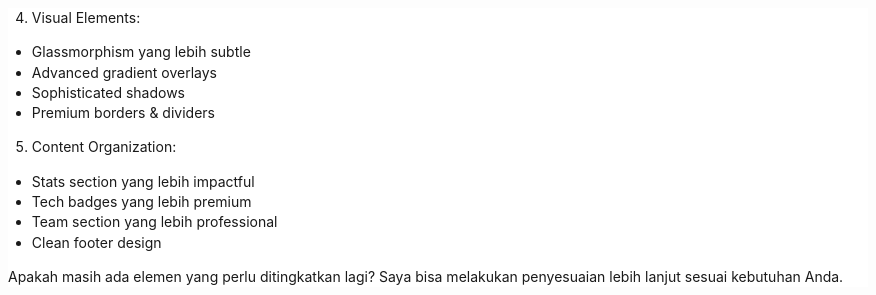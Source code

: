 4.  Visual Elements:

*   Glassmorphism yang lebih subtle
*   Advanced gradient overlays
*   Sophisticated shadows
*   Premium borders & dividers

5.  Content Organization:

*   Stats section yang lebih impactful
*   Tech badges yang lebih premium
*   Team section yang lebih professional
*   Clean footer design

Apakah masih ada elemen yang perlu ditingkatkan lagi? Saya bisa melakukan penyesuaian lebih lanjut sesuai kebutuhan Anda.

